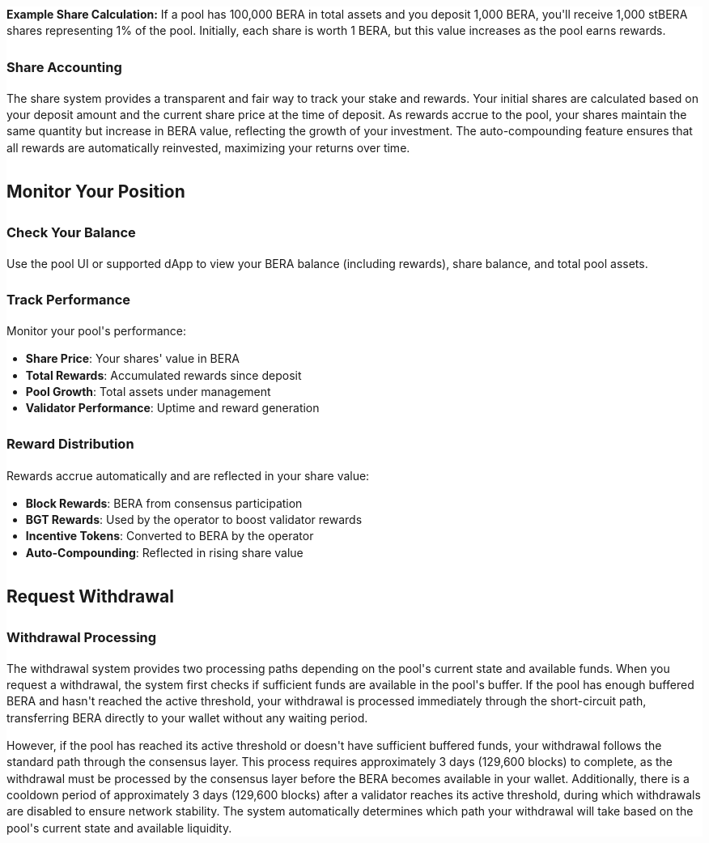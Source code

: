 **Example Share Calculation:**
If a pool has 100,000 BERA in total assets and you deposit 1,000 BERA, you'll receive 1,000 stBERA shares representing 1% of the pool. Initially, each share is worth 1 BERA, but this value increases as the pool earns rewards.

### Share Accounting

The share system provides a transparent and fair way to track your stake and rewards. Your initial shares are calculated based on your deposit amount and the current share price at the time of deposit. As rewards accrue to the pool, your shares maintain the same quantity but increase in BERA value, reflecting the growth of your investment. The auto-compounding feature ensures that all rewards are automatically reinvested, maximizing your returns over time.

## Monitor Your Position

### Check Your Balance

Use the pool UI or supported dApp to view your BERA balance (including rewards), share balance, and total pool assets.

### Track Performance

Monitor your pool's performance:

- **Share Price**: Your shares' value in BERA
- **Total Rewards**: Accumulated rewards since deposit
- **Pool Growth**: Total assets under management
- **Validator Performance**: Uptime and reward generation

### Reward Distribution

Rewards accrue automatically and are reflected in your share value:

- **Block Rewards**: BERA from consensus participation
- **BGT Rewards**: Used by the operator to boost validator rewards
- **Incentive Tokens**: Converted to BERA by the operator
- **Auto-Compounding**: Reflected in rising share value

## Request Withdrawal

### Withdrawal Processing

The withdrawal system provides two processing paths depending on the pool's current state and available funds. When you request a withdrawal, the system first checks if sufficient funds are available in the pool's buffer. If the pool has enough buffered BERA and hasn't reached the active threshold, your withdrawal is processed immediately through the short-circuit path, transferring BERA directly to your wallet without any waiting period.

However, if the pool has reached its active threshold or doesn't have sufficient buffered funds, your withdrawal follows the standard path through the consensus layer. This process requires approximately 3 days (129,600 blocks) to complete, as the withdrawal must be processed by the consensus layer before the BERA becomes available in your wallet. Additionally, there is a cooldown period of approximately 3 days (129,600 blocks) after a validator reaches its active threshold, during which withdrawals are disabled to ensure network stability. The system automatically determines which path your withdrawal will take based on the pool's current state and available liquidity.
